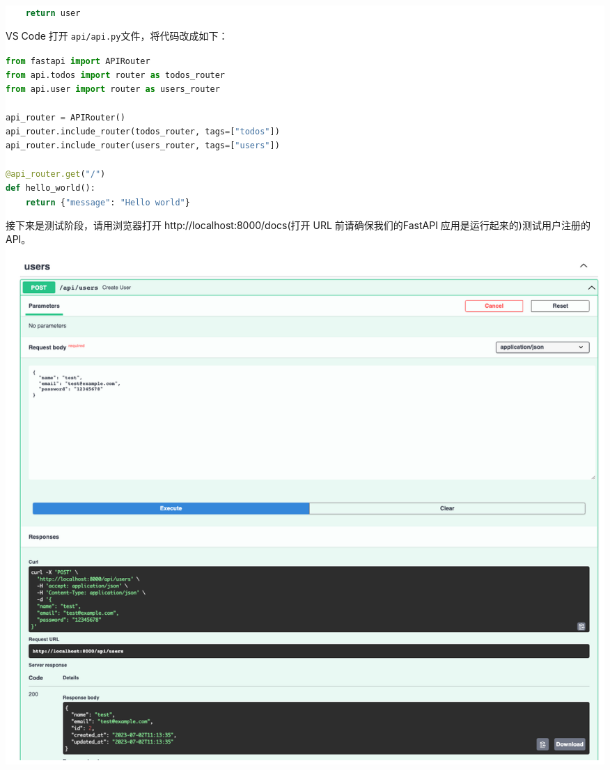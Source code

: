 ```python showLineNumbers
    return user
```

VS Code 打开 `api/api.py`文件，将代码改成如下：

```python showLineNumbers
from fastapi import APIRouter
from api.todos import router as todos_router
from api.user import router as users_router

api_router = APIRouter()
api_router.include_router(todos_router, tags=["todos"])
api_router.include_router(users_router, tags=["users"])

@api_router.get("/")
def hello_world():
    return {"message": "Hello world"}
```

接下来是测试阶段，请用浏览器打开 http://localhost:8000/docs(打开 URL 前请确保我们的FastAPI 应用是运行起来的)测试用户注册的API。

![](./img/user_auth_01.png)
